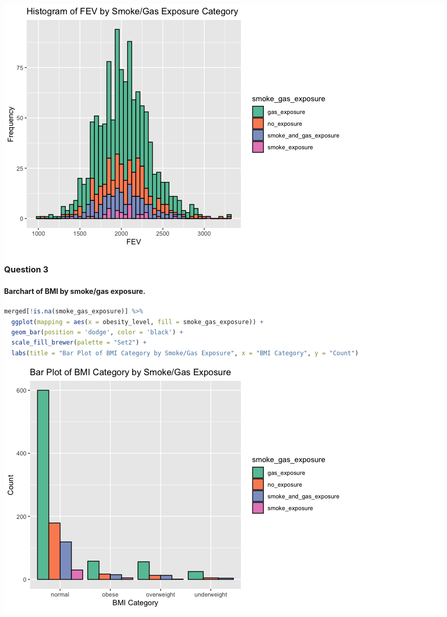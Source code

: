 ![](README_files/figure-html/hist-fev-smokegas-1.png)

### Question 3
#### Barchart of BMI by smoke/gas exposure.

```r
merged[!is.na(smoke_gas_exposure)] %>%
  ggplot(mapping = aes(x = obesity_level, fill = smoke_gas_exposure)) +
  geom_bar(position = 'dodge', color = 'black') +
  scale_fill_brewer(palette = "Set2") +
  labs(title = "Bar Plot of BMI Category by Smoke/Gas Exposure", x = "BMI Category", y = "Count")
```

![](README_files/figure-html/unnamed-chunk-1-1.png)



